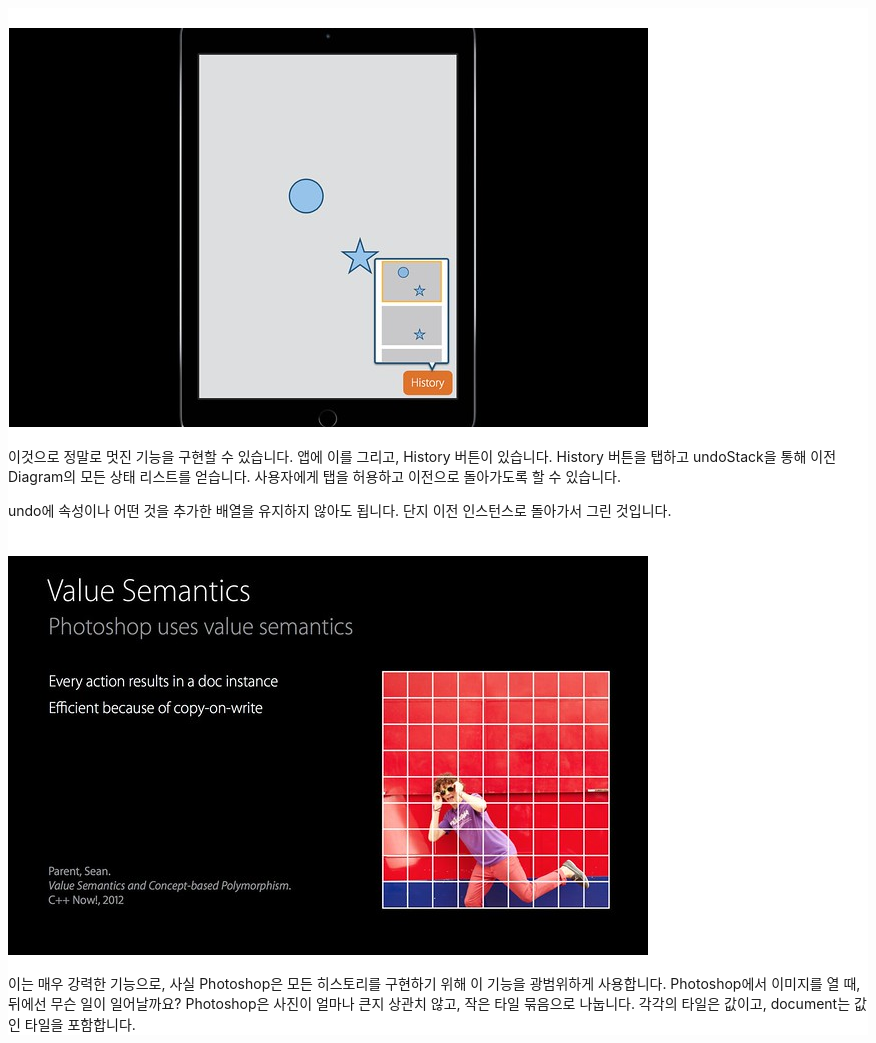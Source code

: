 <br/><img src="/../../../../image/flickr/22910783813_049f3d42ee_z.jpg" width="640" height="399" alt="ValueType84"><br/>

이것으로 정말로 멋진 기능을 구현할 수 있습니다. 앱에 이를 그리고, History 버튼이 있습니다. History 버튼을 탭하고 undoStack을 통해 이전 Diagram의 모든 상태 리스트를 얻습니다. 사용자에게 탭을 허용하고 이전으로 돌아가도록 할 수 있습니다.

undo에 속성이나 어떤 것을 추가한 배열을 유지하지 않아도 됩니다. 단지 이전 인스턴스로 돌아가서 그린 것입니다. 

<br/><img src="/../../../../image/flickr/23537864815_b2036a9831_z.jpg" width="640" height="399" alt="ValueType85"><br/>

이는 매우 강력한 기능으로, 사실 Photoshop은 모든 히스토리를 구현하기 위해 이 기능을 광범위하게 사용합니다. Photoshop에서 이미지를 열 때, 뒤에선 무슨 일이 일어날까요? Photoshop은 사진이 얼마나 큰지 상관치 않고, 작은 타일 묶음으로 나눕니다. 각각의 타일은 값이고, document는 값인 타일을 포함합니다. 
